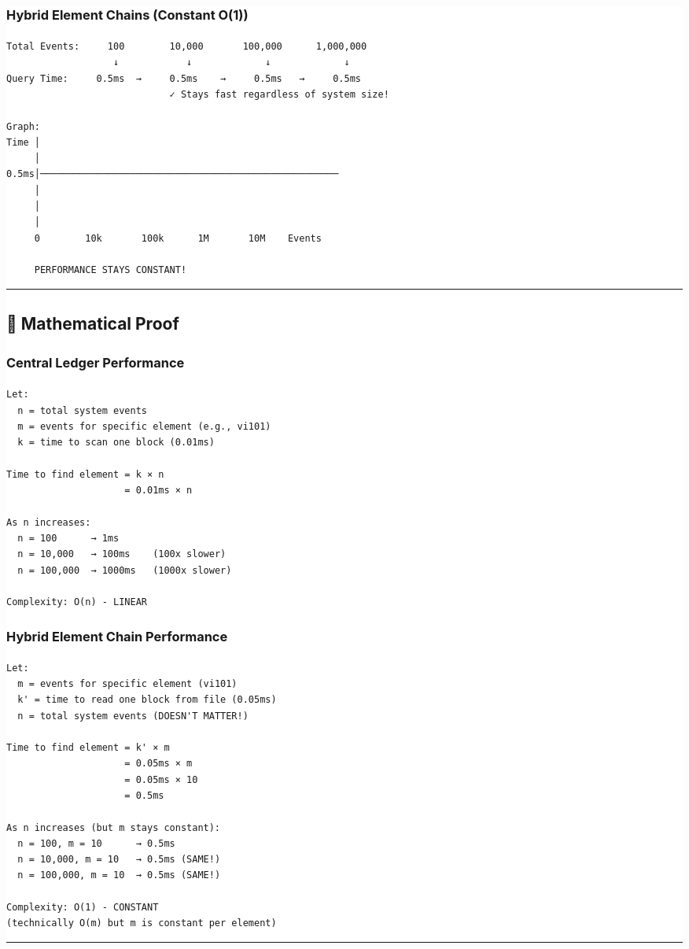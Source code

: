 ### Hybrid Element Chains (Constant O(1))

```
Total Events:     100        10,000       100,000      1,000,000
                   ↓            ↓             ↓             ↓
Query Time:     0.5ms  →     0.5ms    →     0.5ms   →     0.5ms
                             ✓ Stays fast regardless of system size!

Graph:
Time │
     │
0.5ms│─────────────────────────────────────────────────────
     │
     │
     │
     0        10k       100k      1M       10M    Events
     
     PERFORMANCE STAYS CONSTANT!
```

---

## 🧮 Mathematical Proof

### Central Ledger Performance
```
Let:
  n = total system events
  m = events for specific element (e.g., vi101)
  k = time to scan one block (0.01ms)

Time to find element = k × n
                     = 0.01ms × n

As n increases:
  n = 100      → 1ms
  n = 10,000   → 100ms    (100x slower)
  n = 100,000  → 1000ms   (1000x slower)
  
Complexity: O(n) - LINEAR
```

### Hybrid Element Chain Performance
```
Let:
  m = events for specific element (vi101)
  k' = time to read one block from file (0.05ms)
  n = total system events (DOESN'T MATTER!)

Time to find element = k' × m
                     = 0.05ms × m
                     = 0.05ms × 10
                     = 0.5ms

As n increases (but m stays constant):
  n = 100, m = 10      → 0.5ms
  n = 10,000, m = 10   → 0.5ms (SAME!)
  n = 100,000, m = 10  → 0.5ms (SAME!)
  
Complexity: O(1) - CONSTANT
(technically O(m) but m is constant per element)
```

---
